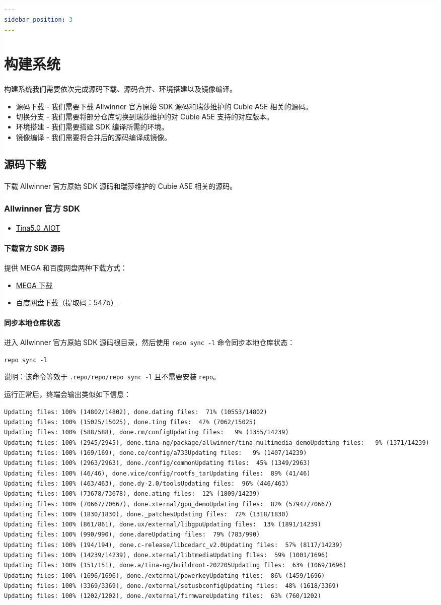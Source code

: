 ```yaml
---
sidebar_position: 3
---
```


# 构建系统

构建系统我们需要依次完成源码下载、源码合并、环境搭建以及镜像编译。

- 源码下载 - 我们需要下载 Allwinner 官方原始 SDK 源码和瑞莎维护的 Cubie A5E 相关的源码。
- 切换分支 - 我们需要将部分仓库切换到瑞莎维护的对 Cubie A5E 支持的对应版本。
- 环境搭建 - 我们需要搭建 SDK 编译所需的环境。
- 镜像编译 - 我们需要将合并后的源码编译成镜像。

## 源码下载

下载 Allwinner 官方原始 SDK 源码和瑞莎维护的 Cubie A5E 相关的源码。

### Allwinner 官方 SDK

- [Tina5.0_AIOT](https://gitlab.com/tina5.0_aiot)

#### 下载官方 SDK 源码

提供 MEGA 和百度网盘两种下载方式：

- [MEGA 下载](https://mega.nz/file/kFtD0BYY#zm3FXLiLK9SfOFss3BGY1Kx714BFBqyyPeYeE5FvOw0)

- [百度网盘下载（提取码：547b）](https://pan.baidu.com/s/1zcVq4l-rij7RPmJ92nccZg)

#### 同步本地仓库状态

进入 Allwinner 官方原始 SDK 源码根目录，然后使用 `repo sync -l` 命令同步本地仓库状态：

<NewCodeBlock tip="Linux-Host$" type="host">

```
repo sync -l
```

</NewCodeBlock>

说明：该命令等效于 `.repo/repo/repo sync -l` 且不需要安装 `repo`。

运行正常后，终端会输出类似如下信息：

```
Updating files: 100% (14802/14802), done.dating files:  71% (10553/14802)
Updating files: 100% (15025/15025), done.ting files:  47% (7062/15025)
Updating files: 100% (588/588), done.rm/configUpdating files:   9% (1355/14239)
Updating files: 100% (2945/2945), done.tina-ng/package/allwinner/tina_multimedia_demoUpdating files:   9% (1371/14239)
Updating files: 100% (169/169), done.ce/config/a733Updating files:   9% (1407/14239)
Updating files: 100% (2963/2963), done./config/commonUpdating files:  45% (1349/2963)
Updating files: 100% (46/46), done.vice/config/rootfs_tarUpdating files:  89% (41/46)
Updating files: 100% (463/463), done.dy-2.0/toolsUpdating files:  96% (446/463)
Updating files: 100% (73678/73678), done.ating files:  12% (1809/14239)
Updating files: 100% (70667/70667), done.xternal/gpu_demoUpdating files:  82% (57947/70667)
Updating files: 100% (1830/1830), done._patchesUpdating files:  72% (1318/1830)
Updating files: 100% (861/861), done.ux/external/libgpuUpdating files:  13% (1891/14239)
Updating files: 100% (990/990), done.dareUpdating files:  79% (783/990)
Updating files: 100% (194/194), done.c-release/libcedarc_v2.0Updating files:  57% (8117/14239)
Updating files: 100% (14239/14239), done.xternal/libtmediaUpdating files:  59% (1001/1696)
Updating files: 100% (151/151), done.a/tina-ng/buildroot-202205Updating files:  63% (1069/1696)
Updating files: 100% (1696/1696), done./external/powerkeyUpdating files:  86% (1459/1696)
Updating files: 100% (3369/3369), done./external/setusbconfigUpdating files:  48% (1618/3369)
Updating files: 100% (1202/1202), done./external/firmwareUpdating files:  63% (760/1202)
```